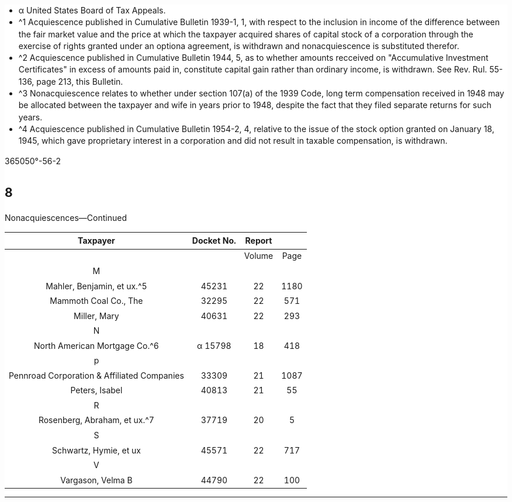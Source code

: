 * α United States Board of Tax Appeals.
* ^1 Acquiescence published in Cumulative Bulletin 1939-1, 1, with respect to the inclusion in income of the difference between the fair market value and the price at which the taxpayer acquired shares of capital stock of a corporation through the exercise of rights granted under an optiona agreement, is withdrawn and nonacquiescence is substituted therefor.
* ^2 Acquiescence published in Cumulative Bulletin 1944, 5, as to whether amounts recceived on "Accumulative Investment Certificates" in excess of amounts paid in, constitute capital gain rather than ordinary income, is withdrawn.  See Rev. Rul. 55-136, page 213, this Bulletin.
* ^3 Nonacquiescence relates to whether under section 107(a) of the 1939 Code, long term compensation received in 1948 may be allocated between the taxpayer and wife in years prior to 1948, despite the fact that they filed separate returns for such years.
* ^4 Acquiescence published in Cumulative Bulletin 1954-2, 4, relative to the issue of the stock option granted on January 18, 1945, which gave proprietary interest in a corporation and did not result in taxable compensation, is withdrawn.

365050°-56-2

## 8

Nonacquiescences—Continued

|                  Taxpayer                   | Docket No. | Report |      |
|:-------------------------------------------:|:----------:|:------:|:----:|
|                                             |            | Volume | Page |
|                      M                      |            |        |      |
|         Mahler, Benjamin, et ux.^5          |   45231    |   22   | 1180 |
|            Mammoth Coal Co., The            |   32295    |   22   | 571  |
|                Miller, Mary                 |   40631    |   22   | 293  |
|                      N                      |            |        |      |
|        North American Mortgage Co.^6        |  α 15798   |   18   | 418  |
|                      p                      |            |        |      |
| Pennroad Corporation & Affiliated Companies |   33309    |   21   | 1087 |
|               Peters, Isabel                |   40813    |   21   |  55  |
|                      R                      |            |        |      |
|        Rosenberg, Abraham, et ux.^7         |   37719    |   20   |  5   |
|                      S                      |            |        |      |
|           Schwartz, Hymie, et ux            |   45571    |   22   | 717  |
|                      V                      |            |        |      |
|              Vargason, Velma B              |   44790    |   22   | 100  |

---
